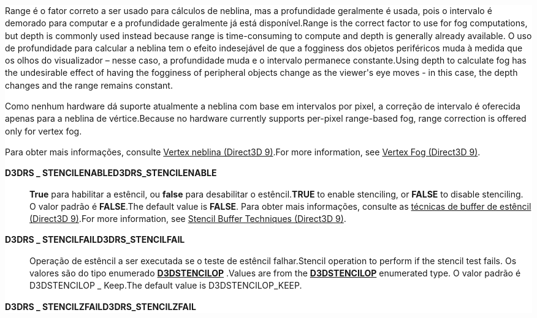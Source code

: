 <span data-ttu-id="b16f0-218">Range é o fator correto a ser usado para cálculos de neblina, mas a profundidade geralmente é usada, pois o intervalo é demorado para computar e a profundidade geralmente já está disponível.</span><span class="sxs-lookup"><span data-stu-id="b16f0-218">Range is the correct factor to use for fog computations, but depth is commonly used instead because range is time-consuming to compute and depth is generally already available.</span></span> <span data-ttu-id="b16f0-219">O uso de profundidade para calcular a neblina tem o efeito indesejável de que a fogginess dos objetos periféricos muda à medida que os olhos do visualizador – nesse caso, a profundidade muda e o intervalo permanece constante.</span><span class="sxs-lookup"><span data-stu-id="b16f0-219">Using depth to calculate fog has the undesirable effect of having the fogginess of peripheral objects change as the viewer's eye moves - in this case, the depth changes and the range remains constant.</span></span>

<span data-ttu-id="b16f0-220">Como nenhum hardware dá suporte atualmente a neblina com base em intervalos por pixel, a correção de intervalo é oferecida apenas para a neblina de vértice.</span><span class="sxs-lookup"><span data-stu-id="b16f0-220">Because no hardware currently supports per-pixel range-based fog, range correction is offered only for vertex fog.</span></span>

<span data-ttu-id="b16f0-221">Para obter mais informações, consulte [Vertex neblina (Direct3D 9)](vertex-fog.md).</span><span class="sxs-lookup"><span data-stu-id="b16f0-221">For more information, see [Vertex Fog (Direct3D 9)](vertex-fog.md).</span></span>

</dd> <dt>

<span data-ttu-id="b16f0-222"><span id="D3DRS_STENCILENABLE"></span><span id="d3drs_stencilenable"></span>**D3DRS \_ STENCILENABLE**</span><span class="sxs-lookup"><span data-stu-id="b16f0-222"><span id="D3DRS_STENCILENABLE"></span><span id="d3drs_stencilenable"></span>**D3DRS\_STENCILENABLE**</span></span>
</dt> <dd>

<span data-ttu-id="b16f0-223">**True** para habilitar a estêncil, ou **false** para desabilitar o estêncil.</span><span class="sxs-lookup"><span data-stu-id="b16f0-223">**TRUE** to enable stenciling, or **FALSE** to disable stenciling.</span></span> <span data-ttu-id="b16f0-224">O valor padrão é **FALSE**.</span><span class="sxs-lookup"><span data-stu-id="b16f0-224">The default value is **FALSE**.</span></span> <span data-ttu-id="b16f0-225">Para obter mais informações, consulte as [técnicas de buffer de estêncil (Direct3D 9)](stencil-buffer-techniques.md).</span><span class="sxs-lookup"><span data-stu-id="b16f0-225">For more information, see [Stencil Buffer Techniques (Direct3D 9)](stencil-buffer-techniques.md).</span></span>

</dd> <dt>

<span data-ttu-id="b16f0-226"><span id="D3DRS_STENCILFAIL"></span><span id="d3drs_stencilfail"></span>**D3DRS \_ STENCILFAIL**</span><span class="sxs-lookup"><span data-stu-id="b16f0-226"><span id="D3DRS_STENCILFAIL"></span><span id="d3drs_stencilfail"></span>**D3DRS\_STENCILFAIL**</span></span>
</dt> <dd>

<span data-ttu-id="b16f0-227">Operação de estêncil a ser executada se o teste de estêncil falhar.</span><span class="sxs-lookup"><span data-stu-id="b16f0-227">Stencil operation to perform if the stencil test fails.</span></span> <span data-ttu-id="b16f0-228">Os valores são do tipo enumerado [**D3DSTENCILOP**](./d3dstencilop.md) .</span><span class="sxs-lookup"><span data-stu-id="b16f0-228">Values are from the [**D3DSTENCILOP**](./d3dstencilop.md) enumerated type.</span></span> <span data-ttu-id="b16f0-229">O valor padrão é D3DSTENCILOP \_ Keep.</span><span class="sxs-lookup"><span data-stu-id="b16f0-229">The default value is D3DSTENCILOP\_KEEP.</span></span>

</dd> <dt>

<span data-ttu-id="b16f0-230"><span id="D3DRS_STENCILZFAIL"></span><span id="d3drs_stencilzfail"></span>**D3DRS \_ STENCILZFAIL**</span><span class="sxs-lookup"><span data-stu-id="b16f0-230"><span id="D3DRS_STENCILZFAIL"></span><span id="d3drs_stencilzfail"></span>**D3DRS\_STENCILZFAIL**</span></span>
</dt> <dd>
